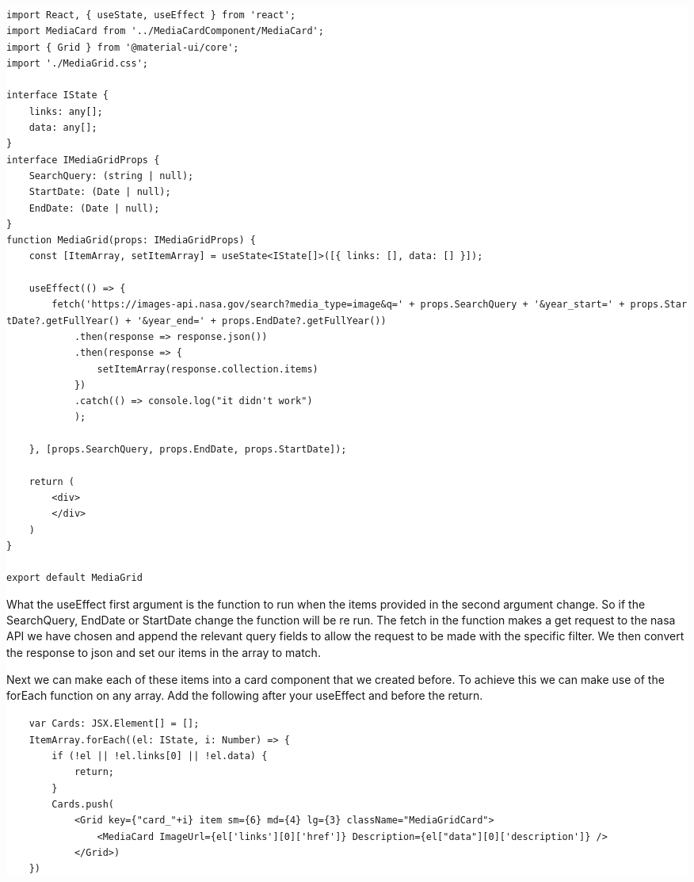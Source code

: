 ```tsx
import React, { useState, useEffect } from 'react';
import MediaCard from '../MediaCardComponent/MediaCard';
import { Grid } from '@material-ui/core';
import './MediaGrid.css';

interface IState {
    links: any[];
    data: any[];
}
interface IMediaGridProps {
    SearchQuery: (string | null);
    StartDate: (Date | null);
    EndDate: (Date | null);
}
function MediaGrid(props: IMediaGridProps) {
    const [ItemArray, setItemArray] = useState<IState[]>([{ links: [], data: [] }]);

    useEffect(() => {
        fetch('https://images-api.nasa.gov/search?media_type=image&q=' + props.SearchQuery + '&year_start=' + props.StartDate?.getFullYear() + '&year_end=' + props.EndDate?.getFullYear())
            .then(response => response.json())
            .then(response => {
                setItemArray(response.collection.items)
            })
            .catch(() => console.log("it didn't work")
            );

    }, [props.SearchQuery, props.EndDate, props.StartDate]);

    return (
        <div>
        </div>
    )
}

export default MediaGrid
```
What the useEffect first argument is the function to run when the items provided in the second argument change. So if the SearchQuery, EndDate or StartDate change the function will be re run. The fetch in the function makes a get request to the nasa API we have chosen and append the relevant query fields to allow the request to be made with the specific filter. We then convert the response to json and set our items in the array to match.

Next we can make each of these items into a card component that we created before. To achieve this we can make use of the forEach function on any array. Add the following after your useEffect and before the return.

```tsx
    var Cards: JSX.Element[] = [];
    ItemArray.forEach((el: IState, i: Number) => {
        if (!el || !el.links[0] || !el.data) {
            return;
        }
        Cards.push(
            <Grid key={"card_"+i} item sm={6} md={4} lg={3} className="MediaGridCard">
                <MediaCard ImageUrl={el['links'][0]['href']} Description={el["data"][0]['description']} />
            </Grid>)
    })
```
